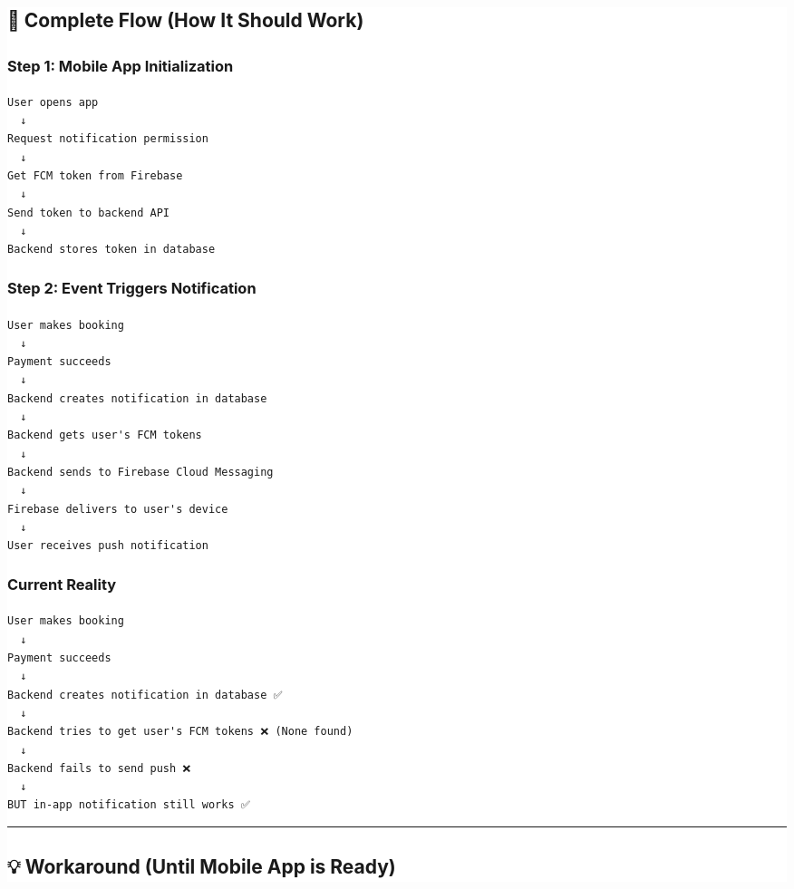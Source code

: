 ## 🔄 Complete Flow (How It Should Work)

### Step 1: Mobile App Initialization
```
User opens app
  ↓
Request notification permission
  ↓
Get FCM token from Firebase
  ↓
Send token to backend API
  ↓
Backend stores token in database
```

### Step 2: Event Triggers Notification
```
User makes booking
  ↓
Payment succeeds
  ↓
Backend creates notification in database
  ↓
Backend gets user's FCM tokens
  ↓
Backend sends to Firebase Cloud Messaging
  ↓
Firebase delivers to user's device
  ↓
User receives push notification
```

### Current Reality
```
User makes booking
  ↓
Payment succeeds
  ↓
Backend creates notification in database ✅
  ↓
Backend tries to get user's FCM tokens ❌ (None found)
  ↓
Backend fails to send push ❌
  ↓
BUT in-app notification still works ✅
```

---

## 💡 Workaround (Until Mobile App is Ready)
